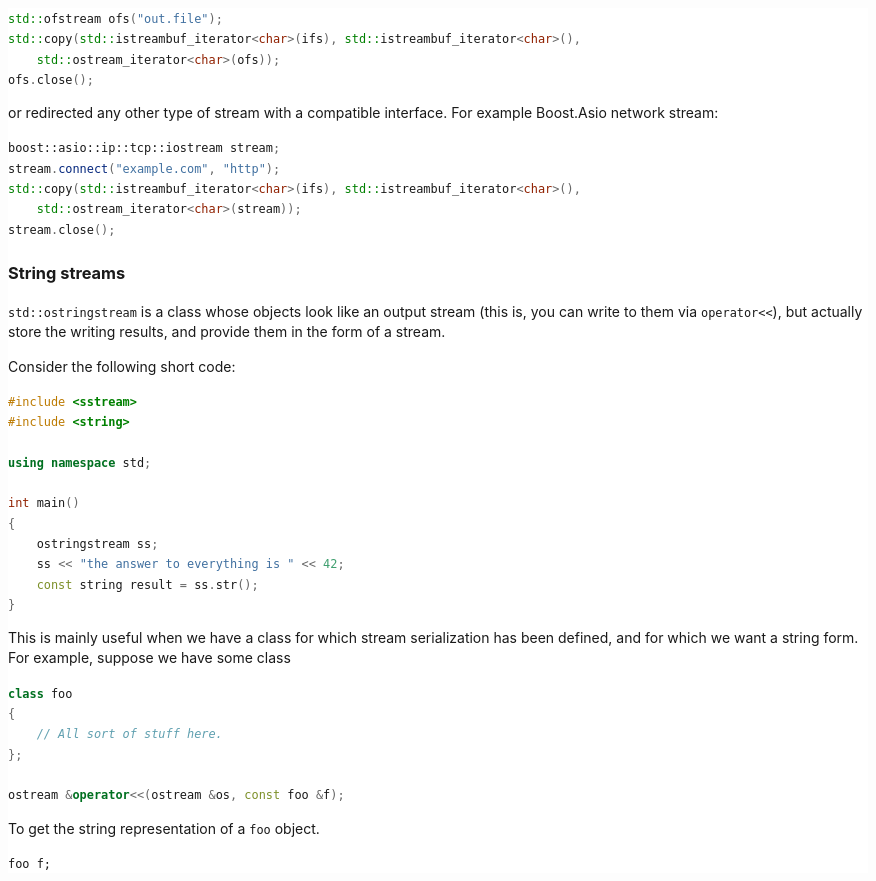 ```cpp
std::ofstream ofs("out.file");
std::copy(std::istreambuf_iterator<char>(ifs), std::istreambuf_iterator<char>(),
    std::ostream_iterator<char>(ofs));
ofs.close();
```

or redirected any other type of stream with a compatible interface. For example Boost.Asio network stream:

```cpp
boost::asio::ip::tcp::iostream stream;
stream.connect("example.com", "http");
std::copy(std::istreambuf_iterator<char>(ifs), std::istreambuf_iterator<char>(),
    std::ostream_iterator<char>(stream));
stream.close();
```

### String streams

`std::ostringstream` is a class whose objects look like an output stream (this is, you can write to them via `operator<<`), but actually store the writing results, and provide them in the form of a stream.

Consider the following short code:

```cpp
#include <sstream>
#include <string>                                                                                                                          

using namespace std;

int main()
{
    ostringstream ss;
    ss << "the answer to everything is " << 42;
    const string result = ss.str(); 
}  
```

This is mainly useful when we have a class for which stream serialization has been defined, and for which we want a string form. For example, suppose we have some class

```cpp
class foo 
{   
    // All sort of stuff here.
};  

ostream &operator<<(ostream &os, const foo &f);
```

To get the string representation of a `foo` object.

```
foo f;
```
